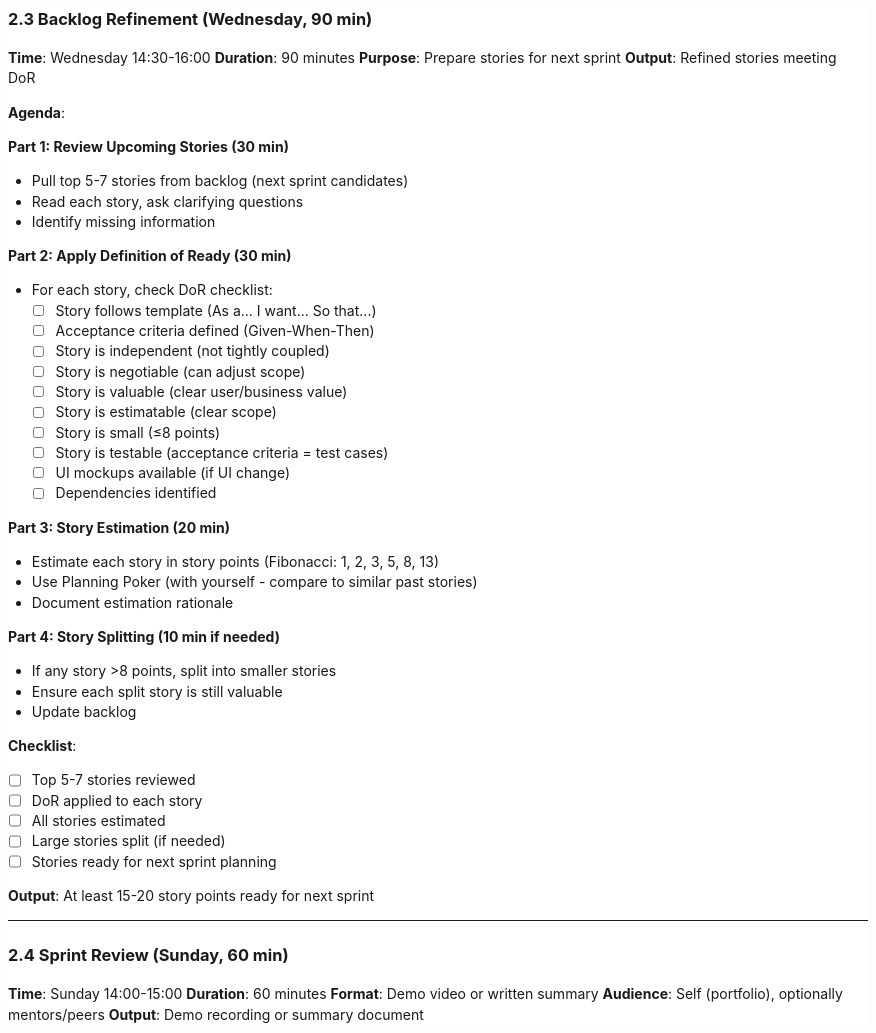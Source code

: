 ### 2.3 Backlog Refinement (Wednesday, 90 min)

**Time**: Wednesday 14:30-16:00
**Duration**: 90 minutes
**Purpose**: Prepare stories for next sprint
**Output**: Refined stories meeting DoR

**Agenda**:

**Part 1: Review Upcoming Stories (30 min)**

- Pull top 5-7 stories from backlog (next sprint candidates)
- Read each story, ask clarifying questions
- Identify missing information

**Part 2: Apply Definition of Ready (30 min)**

- For each story, check DoR checklist:
  - [ ] Story follows template (As a... I want... So that...)
  - [ ] Acceptance criteria defined (Given-When-Then)
  - [ ] Story is independent (not tightly coupled)
  - [ ] Story is negotiable (can adjust scope)
  - [ ] Story is valuable (clear user/business value)
  - [ ] Story is estimatable (clear scope)
  - [ ] Story is small (≤8 points)
  - [ ] Story is testable (acceptance criteria = test cases)
  - [ ] UI mockups available (if UI change)
  - [ ] Dependencies identified

**Part 3: Story Estimation (20 min)**

- Estimate each story in story points (Fibonacci: 1, 2, 3, 5, 8, 13)
- Use Planning Poker (with yourself - compare to similar past stories)
- Document estimation rationale

**Part 4: Story Splitting (10 min if needed)**

- If any story >8 points, split into smaller stories
- Ensure each split story is still valuable
- Update backlog

**Checklist**:

- [ ] Top 5-7 stories reviewed
- [ ] DoR applied to each story
- [ ] All stories estimated
- [ ] Large stories split (if needed)
- [ ] Stories ready for next sprint planning

**Output**: At least 15-20 story points ready for next sprint

---

### 2.4 Sprint Review (Sunday, 60 min)

**Time**: Sunday 14:00-15:00
**Duration**: 60 minutes
**Format**: Demo video or written summary
**Audience**: Self (portfolio), optionally mentors/peers
**Output**: Demo recording or summary document

